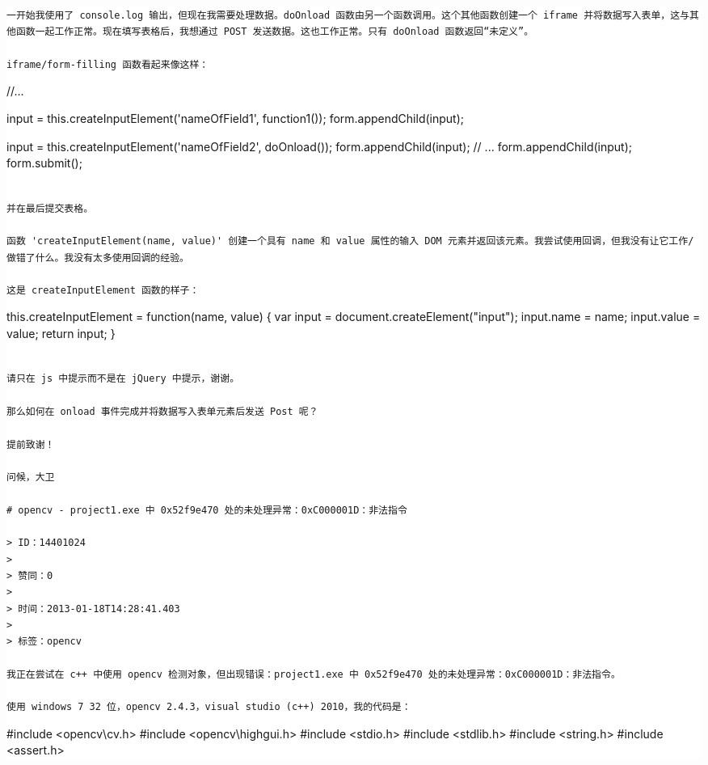 ```
一开始我使用了 console.log 输出，但现在我需要处理数据。doOnload 函数由另一个函数调用。这个其他函数创建一个 iframe 并将数据写入表单，这与其他函数一起工作正常。现在填写表格后，我想通过 POST 发送数据。这也工作正常。只有 doOnload 函数返回“未定义”。

iframe/form-filling 函数看起来像这样：

```
//...

input = this.createInputElement('nameOfField1',
  function1());
form.appendChild(input);

input = this.createInputElement('nameOfField2',
  doOnload());
form.appendChild(input);
// ...
form.appendChild(input);
form.submit(); 
```

并在最后提交表格。

函数 'createInputElement(name, value)' 创建一个具有 name 和 value 属性的输入 DOM 元素并返回该元素。我尝试使用回调，但我没有让它工作/做错了什么。我没有太多使用回调的经验。

这是 createInputElement 函数的样子：

```
this.createInputElement = function(name, value) {
    var input = document.createElement("input");
    input.name = name;
    input.value = value;
    return input;
} 
```

请只在 js 中提示而不是在 jQuery 中提示，谢谢。

那么如何在 onload 事件完成并将数据写入表单元素后发送 Post 呢？

提前致谢！

问候，大卫

# opencv - project1.exe 中 0x52f9e470 处的未处理异常：0xC000001D：非法指令

> ID：14401024
> 
> 赞同：0
> 
> 时间：2013-01-18T14:28:41.403
> 
> 标签：opencv

我正在尝试在 c++ 中使用 opencv 检测对象，但出现错误：project1.exe 中 0x52f9e470 处的未处理异常：0xC000001D：非法指令。

使用 windows 7 32 位，opencv 2.4.3，visual studio (c++) 2010，我的代码是：

```
 #include <opencv\cv.h>
   #include <opencv\highgui.h>
   #include <stdio.h>
    #include <stdlib.h>
    #include <string.h>
    #include <assert.h>